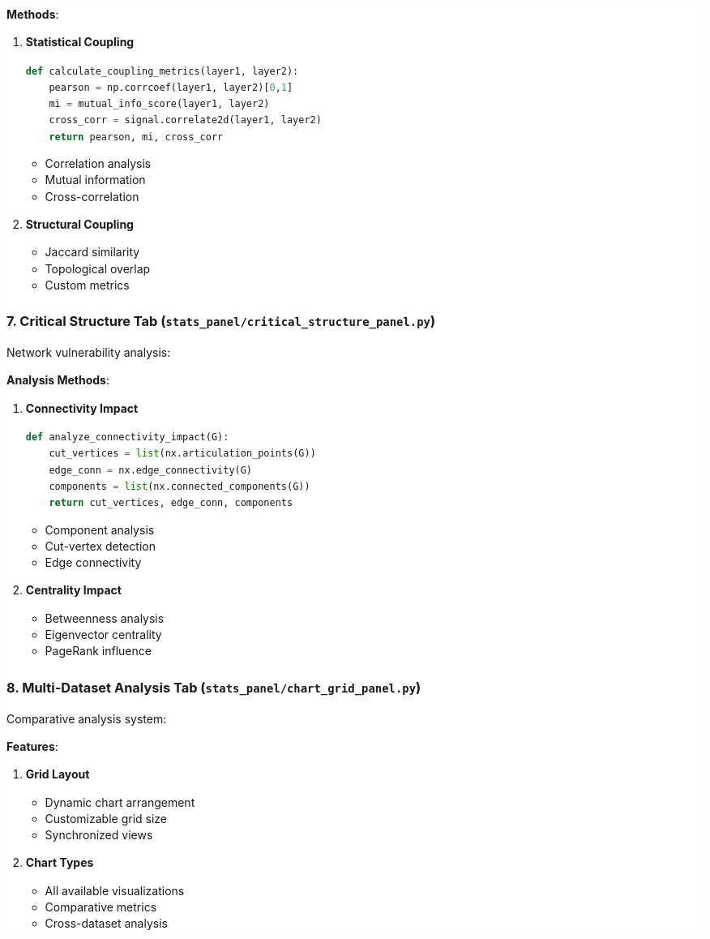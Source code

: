 **Methods**:
1. **Statistical Coupling**
   ```python
   def calculate_coupling_metrics(layer1, layer2):
       pearson = np.corrcoef(layer1, layer2)[0,1]
       mi = mutual_info_score(layer1, layer2)
       cross_corr = signal.correlate2d(layer1, layer2)
       return pearson, mi, cross_corr
   ```
   - Correlation analysis
   - Mutual information
   - Cross-correlation

2. **Structural Coupling**
   - Jaccard similarity
   - Topological overlap
   - Custom metrics

### 7. Critical Structure Tab (`stats_panel/critical_structure_panel.py`)
Network vulnerability analysis:

**Analysis Methods**:
1. **Connectivity Impact**
   ```python
   def analyze_connectivity_impact(G):
       cut_vertices = list(nx.articulation_points(G))
       edge_conn = nx.edge_connectivity(G)
       components = list(nx.connected_components(G))
       return cut_vertices, edge_conn, components
   ```
   - Component analysis
   - Cut-vertex detection
   - Edge connectivity

2. **Centrality Impact**
   - Betweenness analysis
   - Eigenvector centrality
   - PageRank influence

### 8. Multi-Dataset Analysis Tab (`stats_panel/chart_grid_panel.py`)
Comparative analysis system:

**Features**:
1. **Grid Layout**
   - Dynamic chart arrangement
   - Customizable grid size
   - Synchronized views

2. **Chart Types**
   - All available visualizations
   - Comparative metrics
   - Cross-dataset analysis
